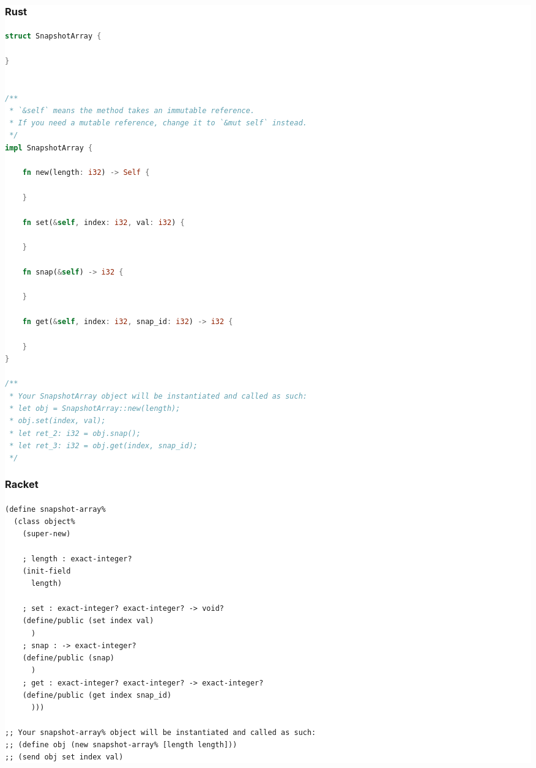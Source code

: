 ### Rust

```rust
struct SnapshotArray {

}


/** 
 * `&self` means the method takes an immutable reference.
 * If you need a mutable reference, change it to `&mut self` instead.
 */
impl SnapshotArray {

    fn new(length: i32) -> Self {
        
    }
    
    fn set(&self, index: i32, val: i32) {
        
    }
    
    fn snap(&self) -> i32 {
        
    }
    
    fn get(&self, index: i32, snap_id: i32) -> i32 {
        
    }
}

/**
 * Your SnapshotArray object will be instantiated and called as such:
 * let obj = SnapshotArray::new(length);
 * obj.set(index, val);
 * let ret_2: i32 = obj.snap();
 * let ret_3: i32 = obj.get(index, snap_id);
 */
```

### Racket

```racket
(define snapshot-array%
  (class object%
    (super-new)
    
    ; length : exact-integer?
    (init-field
      length)
    
    ; set : exact-integer? exact-integer? -> void?
    (define/public (set index val)
      )
    ; snap : -> exact-integer?
    (define/public (snap)
      )
    ; get : exact-integer? exact-integer? -> exact-integer?
    (define/public (get index snap_id)
      )))

;; Your snapshot-array% object will be instantiated and called as such:
;; (define obj (new snapshot-array% [length length]))
;; (send obj set index val)
```
